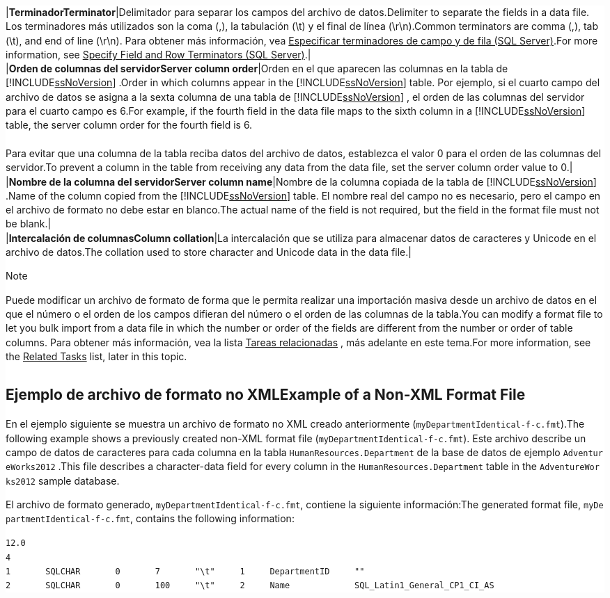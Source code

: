 |<span data-ttu-id="4225f-161">**Terminador**</span><span class="sxs-lookup"><span data-stu-id="4225f-161">**Terminator**</span></span>|<span data-ttu-id="4225f-162">Delimitador para separar los campos del archivo de datos.</span><span class="sxs-lookup"><span data-stu-id="4225f-162">Delimiter to separate the fields in a data file.</span></span> <span data-ttu-id="4225f-163">Los terminadores más utilizados son la coma (,), la tabulación (\t) y el final de línea (\r\n).</span><span class="sxs-lookup"><span data-stu-id="4225f-163">Common terminators are comma (,), tab (\t), and end of line (\r\n).</span></span> <span data-ttu-id="4225f-164">Para obtener más información, vea [Especificar terminadores de campo y de fila &#40;SQL Server&#41;](specify-field-and-row-terminators-sql-server.md).</span><span class="sxs-lookup"><span data-stu-id="4225f-164">For more information, see [Specify Field and Row Terminators &#40;SQL Server&#41;](specify-field-and-row-terminators-sql-server.md).</span></span>|  
|<span data-ttu-id="4225f-165">**Orden de columnas del servidor**</span><span class="sxs-lookup"><span data-stu-id="4225f-165">**Server column order**</span></span>|<span data-ttu-id="4225f-166">Orden en el que aparecen las columnas en la tabla de [!INCLUDE[ssNoVersion](../../../includes/ssnoversion-md.md)] .</span><span class="sxs-lookup"><span data-stu-id="4225f-166">Order in which columns appear in the [!INCLUDE[ssNoVersion](../../../includes/ssnoversion-md.md)] table.</span></span> <span data-ttu-id="4225f-167">Por ejemplo, si el cuarto campo del archivo de datos se asigna a la sexta columna de una tabla de [!INCLUDE[ssNoVersion](../../../includes/ssnoversion-md.md)] , el orden de las columnas del servidor para el cuarto campo es 6.</span><span class="sxs-lookup"><span data-stu-id="4225f-167">For example, if the fourth field in the data file maps to the sixth column in a [!INCLUDE[ssNoVersion](../../../includes/ssnoversion-md.md)] table, the server column order for the fourth field is 6.</span></span><br /><br /> <span data-ttu-id="4225f-168">Para evitar que una columna de la tabla reciba datos del archivo de datos, establezca el valor 0 para el orden de las columnas del servidor.</span><span class="sxs-lookup"><span data-stu-id="4225f-168">To prevent a column in the table from receiving any data from the data file, set the server column order value to 0.</span></span>|  
|<span data-ttu-id="4225f-169">**Nombre de la columna del servidor**</span><span class="sxs-lookup"><span data-stu-id="4225f-169">**Server column name**</span></span>|<span data-ttu-id="4225f-170">Nombre de la columna copiada de la tabla de [!INCLUDE[ssNoVersion](../../../includes/ssnoversion-md.md)] .</span><span class="sxs-lookup"><span data-stu-id="4225f-170">Name of the column copied from the [!INCLUDE[ssNoVersion](../../../includes/ssnoversion-md.md)] table.</span></span> <span data-ttu-id="4225f-171">El nombre real del campo no es necesario, pero el campo en el archivo de formato no debe estar en blanco.</span><span class="sxs-lookup"><span data-stu-id="4225f-171">The actual name of the field is not required, but the field in the format file must not be blank.</span></span>|  
|<span data-ttu-id="4225f-172">**Intercalación de columnas**</span><span class="sxs-lookup"><span data-stu-id="4225f-172">**Column collation**</span></span>|<span data-ttu-id="4225f-173">La intercalación que se utiliza para almacenar datos de caracteres y Unicode en el archivo de datos.</span><span class="sxs-lookup"><span data-stu-id="4225f-173">The collation used to store character and Unicode data in the data file.</span></span>|  
  
> [!NOTE]  
>  <span data-ttu-id="4225f-174">Puede modificar un archivo de formato de forma que le permita realizar una importación masiva desde un archivo de datos en el que el número o el orden de los campos difieran del número o el orden de las columnas de la tabla.</span><span class="sxs-lookup"><span data-stu-id="4225f-174">You can modify a format file to let you bulk import from a data file in which the number or order of the fields are different from the number or order of table columns.</span></span> <span data-ttu-id="4225f-175">Para obtener más información, vea la lista [Tareas relacionadas](#RelatedTasks) , más adelante en este tema.</span><span class="sxs-lookup"><span data-stu-id="4225f-175">For more information, see the [Related Tasks](#RelatedTasks) list, later in this topic.</span></span>  
  
##  <a name="example-of-a-non-xml-format-file"></a><a name="Examples"></a> <span data-ttu-id="4225f-176">Ejemplo de archivo de formato no XML</span><span class="sxs-lookup"><span data-stu-id="4225f-176">Example of a Non-XML Format File</span></span>  
 <span data-ttu-id="4225f-177">En el ejemplo siguiente se muestra un archivo de formato no XML creado anteriormente (`myDepartmentIdentical-f-c.fmt`).</span><span class="sxs-lookup"><span data-stu-id="4225f-177">The following example shows a previously created non-XML format file (`myDepartmentIdentical-f-c.fmt`).</span></span> <span data-ttu-id="4225f-178">Este archivo describe un campo de datos de caracteres para cada columna en la tabla `HumanResources.Department` de la base de datos de ejemplo `AdventureWorks2012` .</span><span class="sxs-lookup"><span data-stu-id="4225f-178">This file describes a character-data field for every column in the `HumanResources.Department` table in the `AdventureWorks2012` sample database.</span></span>  
  
 <span data-ttu-id="4225f-179">El archivo de formato generado, `myDepartmentIdentical-f-c.fmt`, contiene la siguiente información:</span><span class="sxs-lookup"><span data-stu-id="4225f-179">The generated format file, `myDepartmentIdentical-f-c.fmt`, contains the following information:</span></span>  
  
```  
12.0  
4  
1       SQLCHAR       0       7       "\t"     1     DepartmentID     ""  
2       SQLCHAR       0       100     "\t"     2     Name             SQL_Latin1_General_CP1_CI_AS  
```